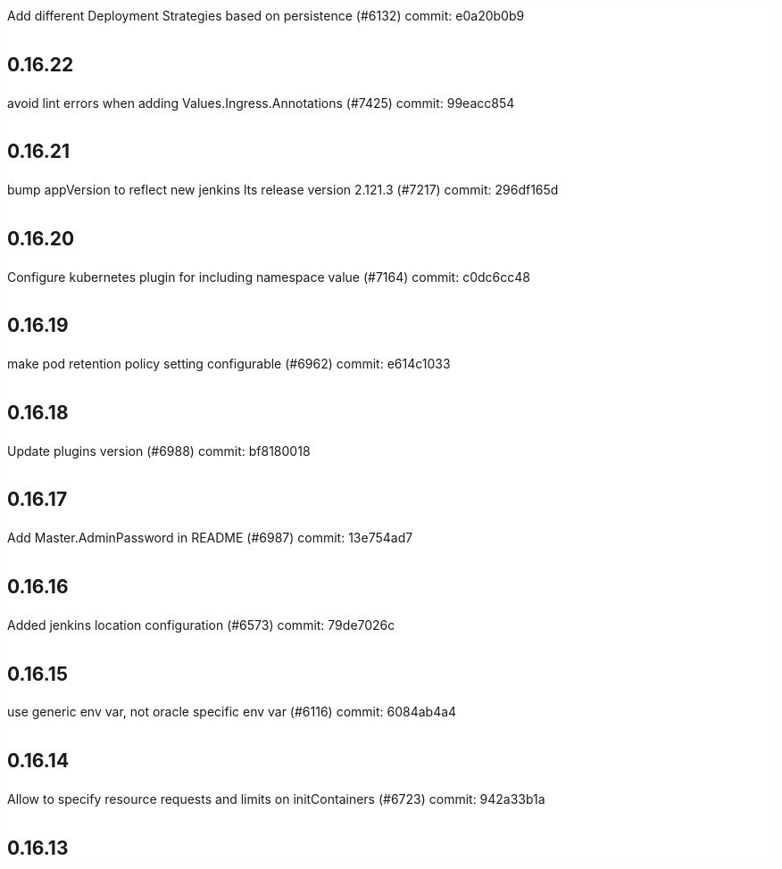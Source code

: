 Add different Deployment Strategies based on persistence (#6132)
commit: e0a20b0b9

## 0.16.22

avoid lint errors when adding Values.Ingress.Annotations (#7425)
commit: 99eacc854

## 0.16.21

bump appVersion to reflect new jenkins lts release version 2.121.3 (#7217)
commit: 296df165d

## 0.16.20

Configure kubernetes plugin for including namespace value (#7164)
commit: c0dc6cc48

## 0.16.19

make pod retention policy setting configurable (#6962)
commit: e614c1033

## 0.16.18

Update plugins version (#6988)
commit: bf8180018

## 0.16.17

Add Master.AdminPassword in README (#6987)
commit: 13e754ad7

## 0.16.16

Added jenkins location configuration (#6573)
commit: 79de7026c

## 0.16.15

use generic env var, not oracle specific env var (#6116)
commit: 6084ab4a4

## 0.16.14

Allow to specify resource requests and limits on initContainers (#6723)
commit: 942a33b1a

## 0.16.13
